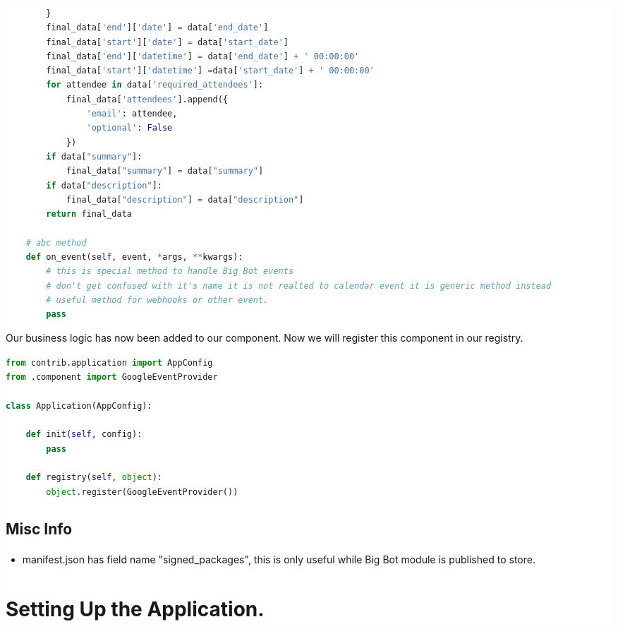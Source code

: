```python
        }
        final_data['end']['date'] = data['end_date']
        final_data['start']['date'] = data['start_date']
        final_data['end']['datetime'] = data['end_date'] + ' 00:00:00'
        final_data['start']['datetime'] =data['start_date'] + ' 00:00:00'
        for attendee in data['required_attendees']:
            final_data['attendees'].append({
                'email': attendee,
                'optional': False
            })
        if data["summary"]:
            final_data["summary"] = data["summary"]
        if data["description"]:
            final_data["description"] = data["description"]
        return final_data

    # abc method
    def on_event(self, event, *args, **kwargs):
        # this is special method to handle Big Bot events
        # don't get confused with it's name it is not realted to calendar event it is generic method instead
        # useful method for webhooks or other event.
        pass
```



Our business logic has now been added to our component. Now we will register this component in our registry.

```python
from contrib.application import AppConfig
from .component import GoogleEventProvider

class Application(AppConfig):

    def init(self, config):
        pass

    def registry(self, object):
        object.register(GoogleEventProvider())
```



## Misc Info

* manifest.json has field name "signed_packages", this is only useful while Big Bot module is published to store.



# Setting Up the Application. 
